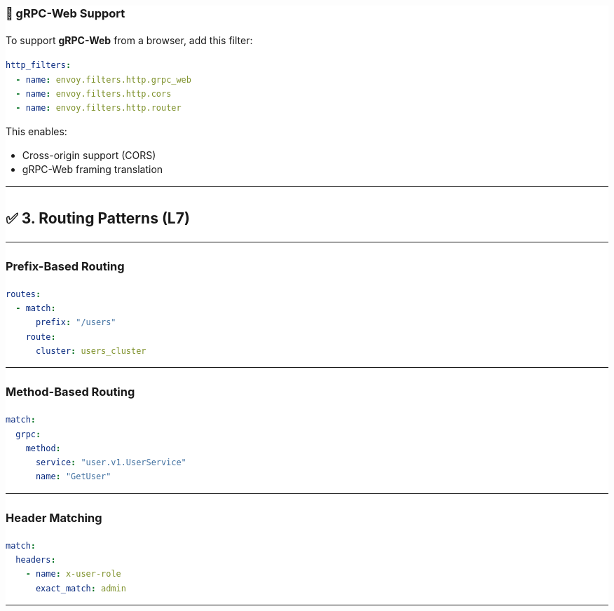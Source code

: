 
### 🔁 gRPC-Web Support

To support **gRPC-Web** from a browser, add this filter:

```yaml
http_filters:
  - name: envoy.filters.http.grpc_web
  - name: envoy.filters.http.cors
  - name: envoy.filters.http.router
```

This enables:

- Cross-origin support (CORS)
- gRPC-Web framing translation

---

## ✅ 3. Routing Patterns (L7)

---

### Prefix-Based Routing

```yaml
routes:
  - match:
      prefix: "/users"
    route:
      cluster: users_cluster
```

---

### Method-Based Routing

```yaml
match:
  grpc:
    method:
      service: "user.v1.UserService"
      name: "GetUser"
```

---

### Header Matching

```yaml
match:
  headers:
    - name: x-user-role
      exact_match: admin
```

---